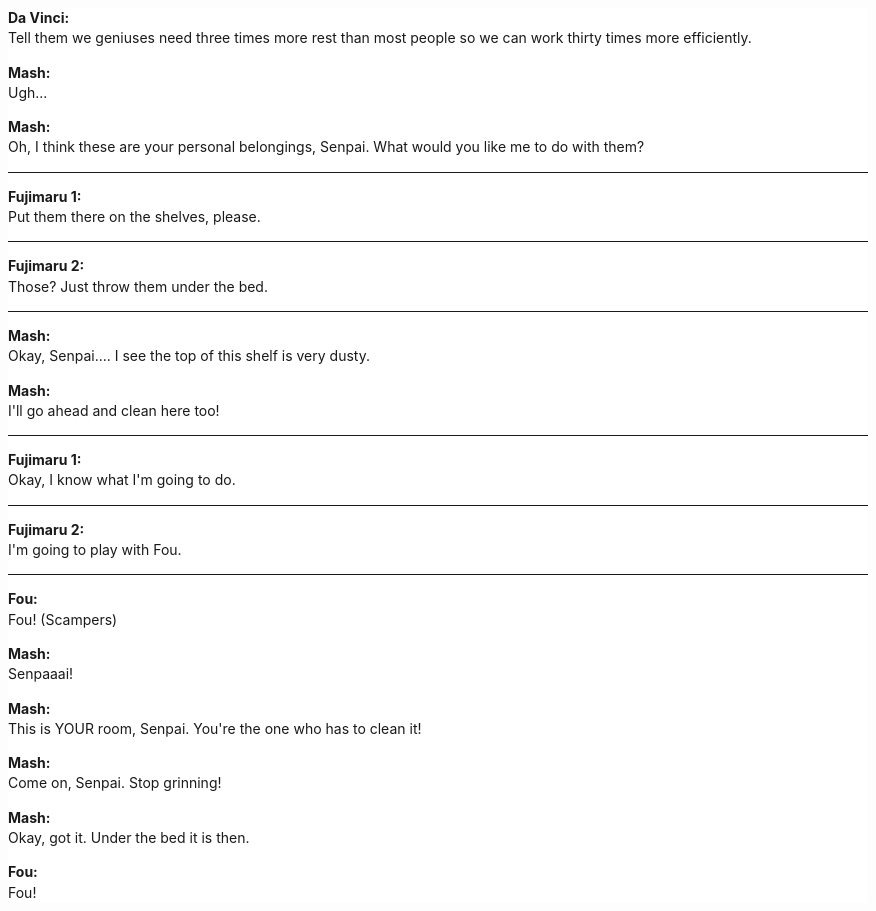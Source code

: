 **Da Vinci:**   
Tell them we geniuses need three times more rest than most people so we can work thirty times more efficiently.   
   
**Mash:**   
Ugh...  
   
**Mash:**   
Oh, I think these are your personal belongings, Senpai. What would you like me to do with them?   
   
---  
  
**Fujimaru 1:**   
Put them there on the shelves, please.   
   
  
---  
  
**Fujimaru 2:**   
Those? Just throw them under the bed.   
   
  
---  
  
   
**Mash:**   
Okay, Senpai.... I see the top of this shelf is very dusty.   
   
**Mash:**   
I'll go ahead and clean here too!   
   
---  
  
**Fujimaru 1:**   
Okay, I know what I'm going to do.   
  
---  
  
**Fujimaru 2:**   
I'm going to play with Fou.   
  
---  
  
   
**Fou:**   
Fou! (Scampers)  
   
**Mash:**   
Senpaaai!   
   
**Mash:**   
This is YOUR room, Senpai. You're the one who has to clean it!   
   
**Mash:**   
Come on, Senpai. Stop grinning!   
   
**Mash:**   
Okay, got it. Under the bed it is then.   
   
**Fou:**   
Fou!   
   